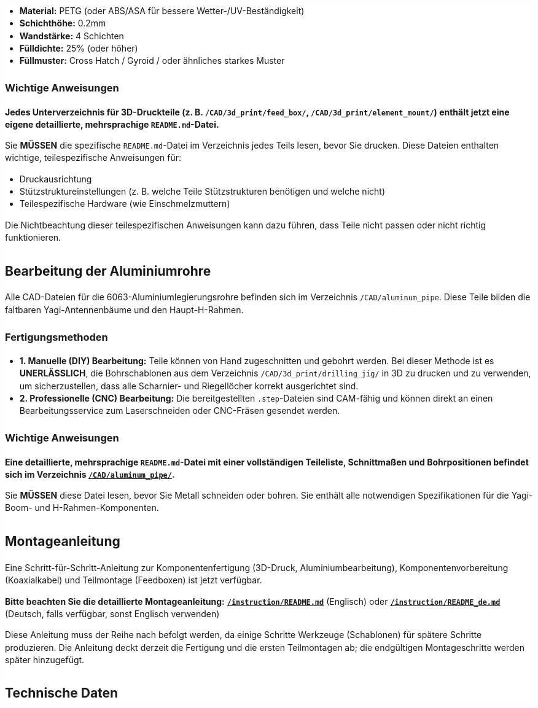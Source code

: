 * **Material:** PETG (oder ABS/ASA für bessere Wetter-/UV-Beständigkeit)
* **Schichthöhe:** 0.2mm
* **Wandstärke:** 4 Schichten
* **Fülldichte:** 25% (oder höher)
* **Füllmuster:** Cross Hatch / Gyroid / oder ähnliches starkes Muster

### **Wichtige Anweisungen**
**Jedes Unterverzeichnis für 3D-Druckteile (z. B. `/CAD/3d_print/feed_box/`, `/CAD/3d_print/element_mount/`) enthält jetzt eine eigene detaillierte, mehrsprachige `README.md`-Datei.**

Sie **MÜSSEN** die spezifische `README.md`-Datei im Verzeichnis jedes Teils lesen, bevor Sie drucken. Diese Dateien enthalten wichtige, teilespezifische Anweisungen für:
* Druckausrichtung
* Stützstruktureinstellungen (z. B. welche Teile Stützstrukturen benötigen und welche nicht)
* Teilespezifische Hardware (wie Einschmelzmuttern)

Die Nichtbeachtung dieser teilespezifischen Anweisungen kann dazu führen, dass Teile nicht passen oder nicht richtig funktionieren.

## Bearbeitung der Aluminiumrohre

Alle CAD-Dateien für die 6063-Aluminiumlegierungsrohre befinden sich im Verzeichnis `/CAD/aluminum_pipe`. Diese Teile bilden die faltbaren Yagi-Antennenbäume und den Haupt-H-Rahmen.

### Fertigungsmethoden
* **1. Manuelle (DIY) Bearbeitung:** Teile können von Hand zugeschnitten und gebohrt werden. Bei dieser Methode ist es **UNERLÄSSLICH**, die Bohrschablonen aus dem Verzeichnis `/CAD/3d_print/drilling_jig/` in 3D zu drucken und zu verwenden, um sicherzustellen, dass alle Scharnier- und Riegellöcher korrekt ausgerichtet sind.
* **2. Professionelle (CNC) Bearbeitung:** Die bereitgestellten `.step`-Dateien sind CAM-fähig und können direkt an einen Bearbeitungsservice zum Laserschneiden oder CNC-Fräsen gesendet werden.

### **Wichtige Anweisungen**
**Eine detaillierte, mehrsprachige `README.md`-Datei mit einer vollständigen Teileliste, Schnittmaßen und Bohrpositionen befindet sich im Verzeichnis [`/CAD/aluminum_pipe/`](/CAD/aluminum_pipe/).**

Sie **MÜSSEN** diese Datei lesen, bevor Sie Metall schneiden oder bohren. Sie enthält alle notwendigen Spezifikationen für die Yagi-Boom- und H-Rahmen-Komponenten.

## Montageanleitung

Eine Schritt-für-Schritt-Anleitung zur Komponentenfertigung (3D-Druck, Aluminiumbearbeitung), Komponentenvorbereitung (Koaxialkabel) und Teilmontage (Feedboxen) ist jetzt verfügbar.

**Bitte beachten Sie die detaillierte Montageanleitung:**
**[`/instruction/README.md`](/instruction/README.md)** (Englisch) oder **[`/instruction/README_de.md`](/instruction/README.md)** (Deutsch, falls verfügbar, sonst Englisch verwenden)

Diese Anleitung muss der Reihe nach befolgt werden, da einige Schritte Werkzeuge (Schablonen) für spätere Schritte produzieren. Die Anleitung deckt derzeit die Fertigung und die ersten Teilmontagen ab; die endgültigen Montageschritte werden später hinzugefügt.

## Technische Daten
